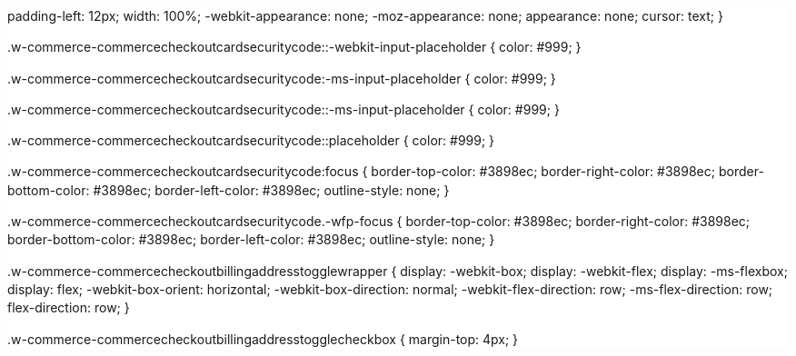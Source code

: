   padding-left: 12px;
  width: 100%;
  -webkit-appearance: none;
  -moz-appearance: none;
  appearance: none;
  cursor: text;
}

.w-commerce-commercecheckoutcardsecuritycode::-webkit-input-placeholder {
  color: #999;
}

.w-commerce-commercecheckoutcardsecuritycode:-ms-input-placeholder {
  color: #999;
}

.w-commerce-commercecheckoutcardsecuritycode::-ms-input-placeholder {
  color: #999;
}

.w-commerce-commercecheckoutcardsecuritycode::placeholder {
  color: #999;
}

.w-commerce-commercecheckoutcardsecuritycode:focus {
  border-top-color: #3898ec;
  border-right-color: #3898ec;
  border-bottom-color: #3898ec;
  border-left-color: #3898ec;
  outline-style: none;
}

.w-commerce-commercecheckoutcardsecuritycode.-wfp-focus {
  border-top-color: #3898ec;
  border-right-color: #3898ec;
  border-bottom-color: #3898ec;
  border-left-color: #3898ec;
  outline-style: none;
}

.w-commerce-commercecheckoutbillingaddresstogglewrapper {
  display: -webkit-box;
  display: -webkit-flex;
  display: -ms-flexbox;
  display: flex;
  -webkit-box-orient: horizontal;
  -webkit-box-direction: normal;
  -webkit-flex-direction: row;
  -ms-flex-direction: row;
  flex-direction: row;
}

.w-commerce-commercecheckoutbillingaddresstogglecheckbox {
  margin-top: 4px;
}
